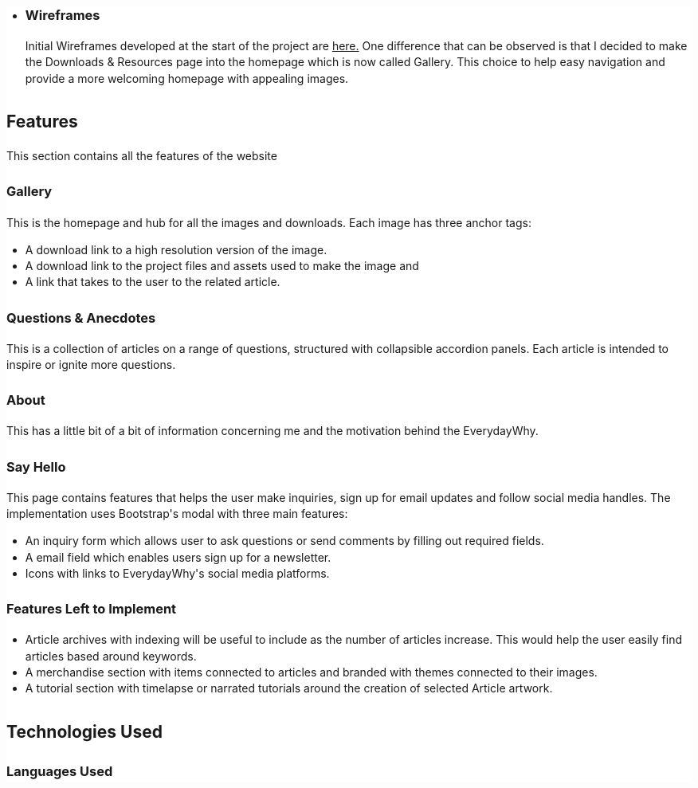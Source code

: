 - ### Wireframes

  Initial Wireframes developed at the start of the project are <a href="assets/images/RexAbba-AbbaMilestoneProjectWireframe.pdf" download>here.</a> One difference that can be observed is that I decided to make the Downloads & Resources page into the homepage which is now called Gallery. This choice to help easy navigation and provide a more welcoming homepage with appealing images.

## Features

This section contains all the features of the website

### Gallery

This is the homepage and hub for all the images and downloads. Each image has three anchor tags:

- A download link to a high resolution version of the image.
- A download link to the project files and assets used to make the image and
- A link that takes to the user to the related article.

### Questions & Anecdotes

This is a collection of articles on a range of questions, structured with collapsible accordion panels.
Each article is intended to inspire or ignite more questions.

### About

This has a little bit of a bit of information concerning me and the motivation behind the EverydayWhy.

### Say Hello

This page contains features that helps the user make inquiries, sign up for email updates and follow social media handles.
The implementation uses Bootstrap's modal with three main features:

- An inquiry form which allows user to ask questions or send comments by filling out required fields.
- A email field which enables users sign up for a newsletter.
- Icons with links to EverydayWhy's social media platforms.

### Features Left to Implement

- Article archives with indexing will be useful to include as the number of articles increase. This would help the user easily find articles based around keywords.
- A merchandise section with items connected to articles and branded with themes connected to their images.
- A tutorial section with timelapse or narrated tutorials around the creation of selected Article artwork.

## Technologies Used

### Languages Used

